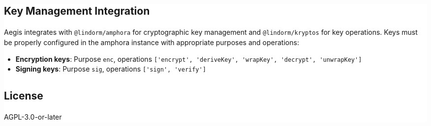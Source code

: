 ## Key Management Integration

Aegis integrates with `@lindorm/amphora` for cryptographic key management and `@lindorm/kryptos` for key operations. Keys must be properly configured in the amphora instance with appropriate purposes and operations:

- **Encryption keys**: Purpose `enc`, operations `['encrypt', 'deriveKey', 'wrapKey', 'decrypt', 'unwrapKey']`
- **Signing keys**: Purpose `sig`, operations `['sign', 'verify']`

## License

AGPL-3.0-or-later
